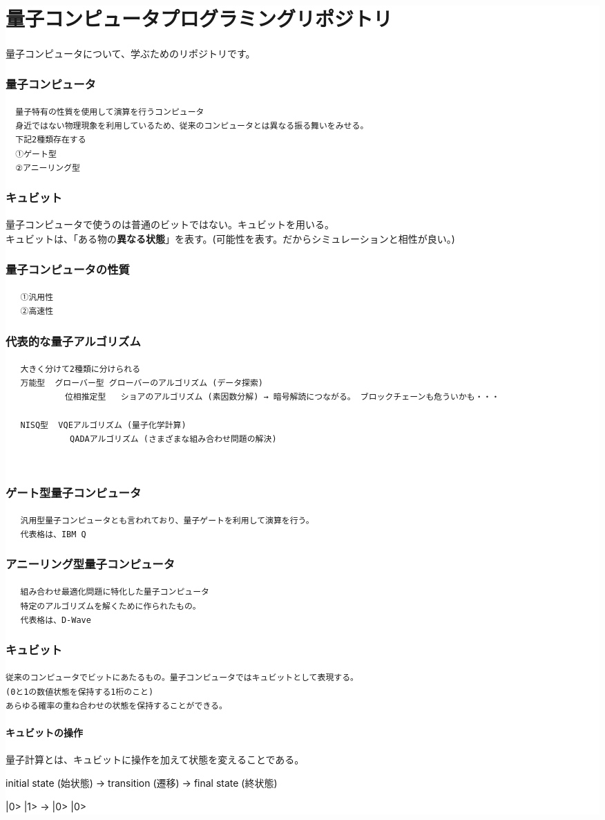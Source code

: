 # 量子コンピュータプログラミングリポジトリ

量子コンピュータについて、学ぶためのリポジトリです。

### 量子コンピュータ
      量子特有の性質を使用して演算を行うコンピュータ
      身近ではない物理現象を利用しているため、従来のコンピュータとは異なる振る舞いをみせる。
      下記2種類存在する
      ①ゲート型
      ②アニーリング型

### キュビット

量子コンピュータで使うのは普通のビットではない。キュビットを用いる。  
キュビットは、「ある物の**異なる状態**」を表す。(可能性を表す。だからシミュレーションと相性が良い。)


### 量子コンピュータの性質
       ①汎用性
       ②高速性
       
### 代表的な量子アルゴリズム
       大きく分けて2種類に分けられる
       万能型  グローバー型 グローバーのアルゴリズム (データ探索) 
                位相推定型   ショアのアルゴリズム (素因数分解) → 暗号解読につながる。 ブロックチェーンも危ういかも・・・
       
       NISQ型  VQEアルゴリズム (量子化学計算)
                 QADAアルゴリズム (さまざまな組み合わせ問題の解決)
　　　　　　　　

### ゲート型量子コンピュータ
       汎用型量子コンピュータとも言われており、量子ゲートを利用して演算を行う。
       代表格は、IBM Q

### アニーリング型量子コンピュータ
       組み合わせ最適化問題に特化した量子コンピュータ
       特定のアルゴリズムを解くために作られたもの。
       代表格は、D-Wave

### キュビット
    従来のコンピュータでビットにあたるもの。量子コンピュータではキュビットとして表現する。
    (0と1の数値状態を保持する1桁のこと) 
    あらゆる確率の重ね合わせの状態を保持することができる。

#### キュビットの操作

量子計算とは、キュビットに操作を加えて状態を変えることである。  

initial state (始状態) → transition (遷移) → final state (終状態)

|0> |1> →  |0> |0> 
